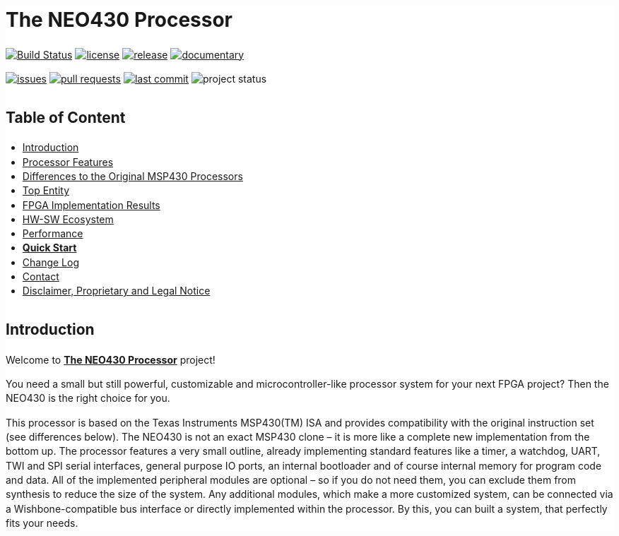 # The NEO430 Processor

[![Build Status](https://travis-ci.com/stnolting/neo430.svg?branch=master)](https://travis-ci.com/stnolting/neo430)
[![license](https://img.shields.io/github/license/stnolting/neo430)](https://github.com/stnolting/neo430/blob/master/LICENSE)
[![release](https://img.shields.io/github/v/release/stnolting/neo430)](https://github.com/stnolting/neo430/releases)
[![documentary](https://img.shields.io/badge/datasheet-neo430.pdf-blue)](https://raw.githubusercontent.com/stnolting/neo430/master/doc/NEO430.pdf)

[![issues](https://img.shields.io/github/issues/stnolting/neo430)](https://github.com/stnolting/neo430/issues)
[![pull requests](https://img.shields.io/github/issues-pr/stnolting/neo430)](https://github.com/stnolting/neo430/pulls)
[![last commit](https://img.shields.io/github/last-commit/stnolting/neo430)](https://github.com/stnolting/neo430/commits/master)
![project status](https://img.shields.io/badge/project%20status-active-brightgreen)

## Table of Content

* [Introduction](#Introduction)
* [Processor Features](#Processor-Features)
* [Differences to the Original MSP430 Processors](#Differences-to-the-Original-MSP430-Processors)
* [Top Entity](#Top-Entity)
* [FPGA Implementation Results](#FPGA-Implementation-Results)
* [HW-SW Ecosystem](#HW-SW-Ecosystem)
* [Performance](#Performance)
* [**Quick Start**](#Quick-Start)
* [Change Log](#Change-Log)
* [Contact](#Contact)
* [Disclaimer, Proprietary and Legal Notice](#Disclaimer-Proprietary-and-Legal-Notice)



## Introduction

Welcome to __[The NEO430 Processor](https://github.com/stnolting/neo430)__ project!

You need a small but still powerful, customizable and microcontroller-like processor system for your next FPGA project?
Then the NEO430 is the right choice for you.

This processor is based on the Texas Instruments MSP430(TM) ISA and provides compatibility with the original
instruction set (see differences below). The NEO430 is not an exact MSP430 clone – it is more like a complete new implementation from the bottom up. The
processor features a very small outline, already implementing standard features like a timer, a watchdog, UART, TWI and SPI
serial interfaces, general purpose IO ports, an internal bootloader and of course internal memory for program code and data.
All of the implemented peripheral modules are optional – so if you do not need them, you can exclude them from synthesis to
reduce the size of the system. Any additional modules, which make a more customized system, can be connected via a
Wishbone-compatible bus interface or directly implemented within the processor. By this, you can built a system,
that perfectly fits your needs.
